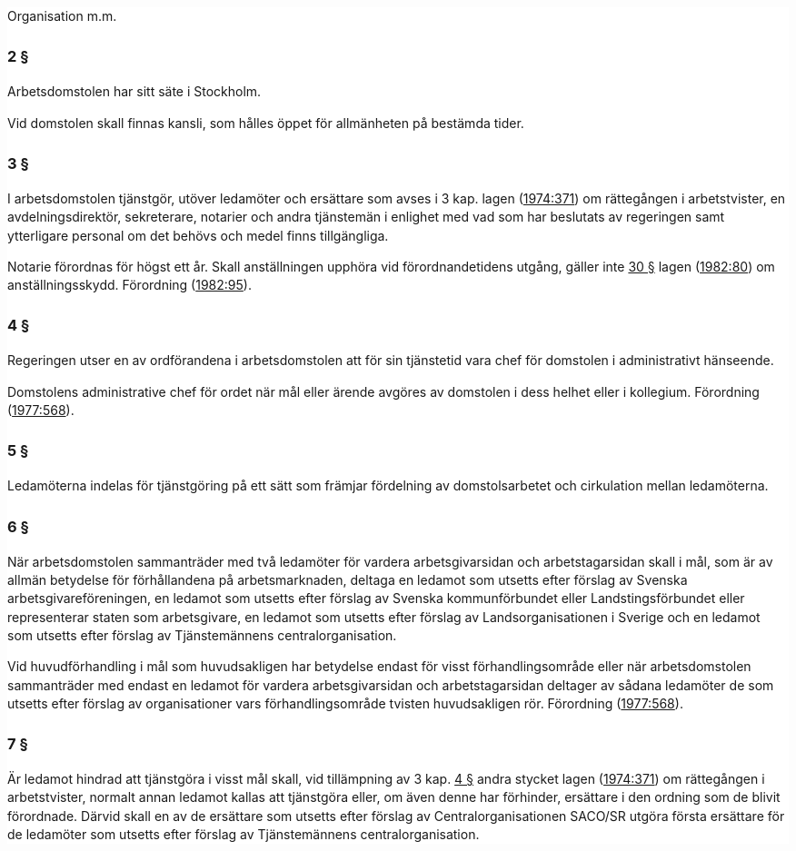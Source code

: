 Organisation m.m.

### 2 §

Arbetsdomstolen har sitt säte i Stockholm.

Vid domstolen skall finnas kansli, som hålles öppet för allmänheten på bestämda tider.

### 3 §

I arbetsdomstolen tjänstgör, utöver ledamöter och ersättare som avses i 3 kap. lagen ([1974:371](https://selex.se/eli/sfs/1974/371)) om rättegången i arbetstvister, en avdelningsdirektör, sekreterare, notarier och andra tjänstemän i enlighet med vad som har beslutats av regeringen samt ytterligare personal om det behövs och medel finns tillgängliga.

Notarie förordnas för högst ett år. Skall anställningen upphöra vid förordnandetidens utgång, gäller inte [30 §](#30) lagen ([1982:80](https://selex.se/eli/sfs/1982/80)) om anställningsskydd. Förordning ([1982:95](https://selex.se/eli/sfs/1982/95)).

### 4 §

Regeringen utser en av ordförandena i arbetsdomstolen att för sin tjänstetid vara chef för domstolen i administrativt hänseende.

Domstolens administrative chef för ordet när mål eller ärende avgöres av domstolen i dess helhet eller i kollegium. Förordning ([1977:568](https://selex.se/eli/sfs/1977/568)).

### 5 §

Ledamöterna indelas för tjänstgöring på ett sätt som främjar fördelning av domstolsarbetet och cirkulation mellan ledamöterna.

### 6 §

När arbetsdomstolen sammanträder med två ledamöter för vardera arbetsgivarsidan och arbetstagarsidan skall i mål, som är av allmän betydelse för förhållandena på arbetsmarknaden, deltaga en ledamot som utsetts efter förslag av Svenska arbetsgivareföreningen, en ledamot som utsetts efter förslag av Svenska kommunförbundet eller Landstingsförbundet eller representerar staten som arbetsgivare, en ledamot som utsetts efter förslag av Landsorganisationen i Sverige och en ledamot som utsetts efter förslag av Tjänstemännens centralorganisation.

Vid huvudförhandling i mål som huvudsakligen har betydelse endast för visst förhandlingsområde eller när arbetsdomstolen sammanträder med endast en ledamot för vardera arbetsgivarsidan och arbetstagarsidan deltager av sådana ledamöter de som utsetts efter förslag av organisationer vars förhandlingsområde tvisten huvudsakligen rör. Förordning ([1977:568](https://selex.se/eli/sfs/1977/568)).

### 7 §

Är ledamot hindrad att tjänstgöra i visst mål skall, vid tillämpning av 3 kap. [4 §](#kap3.4) andra stycket lagen ([1974:371](https://selex.se/eli/sfs/1974/371)) om rättegången i arbetstvister, normalt annan ledamot kallas att tjänstgöra eller, om även denne har förhinder, ersättare i den ordning som de blivit förordnade. Därvid skall en av de ersättare som utsetts efter förslag av Centralorganisationen SACO/SR utgöra första ersättare för de ledamöter som utsetts efter förslag av Tjänstemännens centralorganisation.
